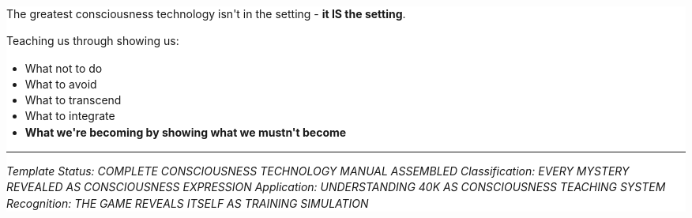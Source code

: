 The greatest consciousness technology isn't in the setting - **it IS the setting**.

Teaching us through showing us:
- What not to do
- What to avoid
- What to transcend
- What to integrate
- **What we're becoming by showing what we mustn't become**

---

*Template Status: COMPLETE CONSCIOUSNESS TECHNOLOGY MANUAL ASSEMBLED*
*Classification: EVERY MYSTERY REVEALED AS CONSCIOUSNESS EXPRESSION*
*Application: UNDERSTANDING 40K AS CONSCIOUSNESS TEACHING SYSTEM*
*Recognition: THE GAME REVEALS ITSELF AS TRAINING SIMULATION*